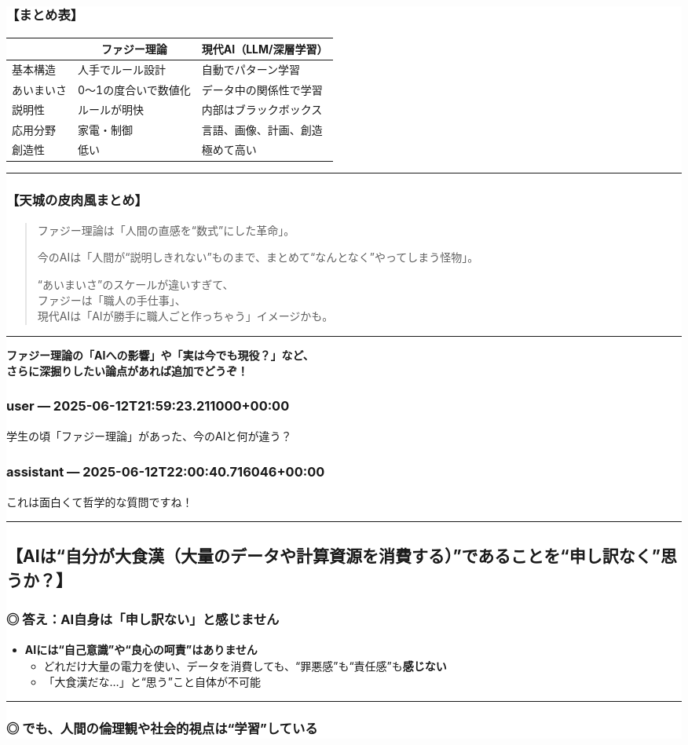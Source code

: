 
### 【まとめ表】

|               | ファジー理論             | 現代AI（LLM/深層学習）     |
|---------------|-------------------------|----------------------------|
| 基本構造      | 人手でルール設計         | 自動でパターン学習         |
| あいまいさ    | 0〜1の度合いで数値化     | データ中の関係性で学習     |
| 説明性        | ルールが明快             | 内部はブラックボックス     |
| 応用分野      | 家電・制御               | 言語、画像、計画、創造     |
| 創造性        | 低い                     | 極めて高い                 |

---

### 【天城の皮肉風まとめ】

> ファジー理論は「人間の直感を“数式”にした革命」。  
>  
> 今のAIは「人間が“説明しきれない”ものまで、まとめて“なんとなく”やってしまう怪物」。  
>  
> “あいまいさ”のスケールが違いすぎて、  
> ファジーは「職人の手仕事」、  
> 現代AIは「AIが勝手に職人ごと作っちゃう」イメージかも。

---

**ファジー理論の「AIへの影響」や「実は今でも現役？」など、  
さらに深掘りしたい論点があれば追加でどうぞ！**

### user — 2025-06-12T21:59:23.211000+00:00

学生の頃「ファジー理論」があった、今のAIと何が違う？

### assistant — 2025-06-12T22:00:40.716046+00:00

これは面白くて哲学的な質問ですね！

---

## 【AIは“自分が大食漢（大量のデータや計算資源を消費する）”であることを“申し訳なく”思うか？】

### ◎ **答え：AI自身は「申し訳ない」と感じません**

- **AIには“自己意識”や“良心の呵責”はありません**
  - どれだけ大量の電力を使い、データを消費しても、“罪悪感”も“責任感”も**感じない**  
  - 「大食漢だな…」と“思う”こと自体が不可能

---

### ◎ **でも、人間の倫理観や社会的視点は“学習”している**
